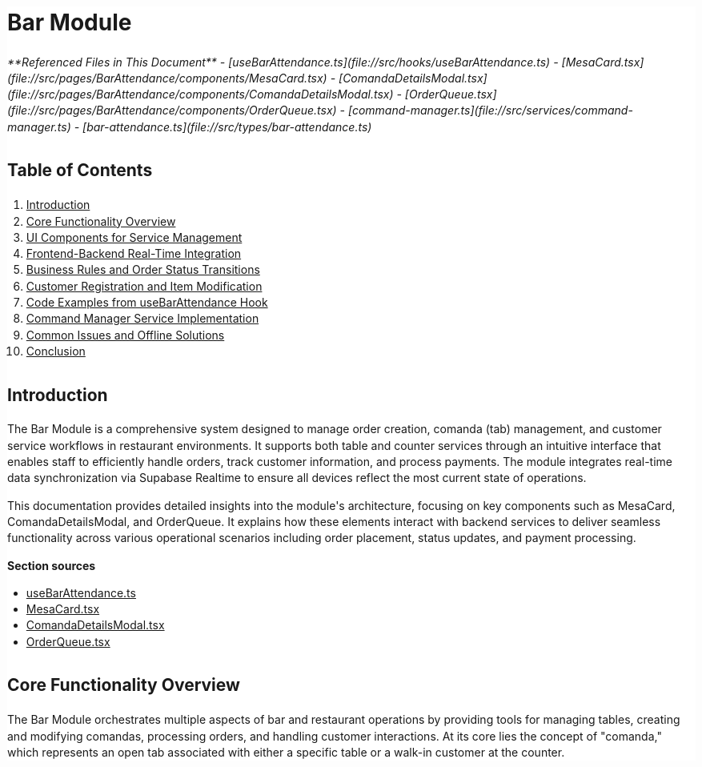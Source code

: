 # Bar Module

<cite>
**Referenced Files in This Document**   
- [useBarAttendance.ts](file://src/hooks/useBarAttendance.ts)
- [MesaCard.tsx](file://src/pages/BarAttendance/components/MesaCard.tsx)
- [ComandaDetailsModal.tsx](file://src/pages/BarAttendance/components/ComandaDetailsModal.tsx)
- [OrderQueue.tsx](file://src/pages/BarAttendance/components/OrderQueue.tsx)
- [command-manager.ts](file://src/services/command-manager.ts)
- [bar-attendance.ts](file://src/types/bar-attendance.ts)
</cite>

## Table of Contents
1. [Introduction](#introduction)
2. [Core Functionality Overview](#core-functionality-overview)
3. [UI Components for Service Management](#ui-components-for-service-management)
4. [Frontend-Backend Real-Time Integration](#frontend-backend-real-time-integration)
5. [Business Rules and Order Status Transitions](#business-rules-and-order-status-transitions)
6. [Customer Registration and Item Modification](#customer-registration-and-item-modification)
7. [Code Examples from useBarAttendance Hook](#code-examples-from-usebarattendance-hook)
8. [Command Manager Service Implementation](#command-manager-service-implementation)
9. [Common Issues and Offline Solutions](#common-issues-and-offline-solutions)
10. [Conclusion](#conclusion)

## Introduction

The Bar Module is a comprehensive system designed to manage order creation, comanda (tab) management, and customer service workflows in restaurant environments. It supports both table and counter services through an intuitive interface that enables staff to efficiently handle orders, track customer information, and process payments. The module integrates real-time data synchronization via Supabase Realtime to ensure all devices reflect the most current state of operations.

This documentation provides detailed insights into the module's architecture, focusing on key components such as MesaCard, ComandaDetailsModal, and OrderQueue. It explains how these elements interact with backend services to deliver seamless functionality across various operational scenarios including order placement, status updates, and payment processing.

**Section sources**
- [useBarAttendance.ts](file://src/hooks/useBarAttendance.ts#L62-L842)
- [MesaCard.tsx](file://src/pages/BarAttendance/components/MesaCard.tsx#L18-L196)
- [ComandaDetailsModal.tsx](file://src/pages/BarAttendance/components/ComandaDetailsModal.tsx#L14-L396)
- [OrderQueue.tsx](file://src/pages/BarAttendance/components/OrderQueue.tsx#L23-L425)

## Core Functionality Overview

The Bar Module orchestrates multiple aspects of bar and restaurant operations by providing tools for managing tables, creating and modifying comandas, processing orders, and handling customer interactions. At its core lies the concept of "comanda," which represents an open tab associated with either a specific table or a walk-in customer at the counter.
